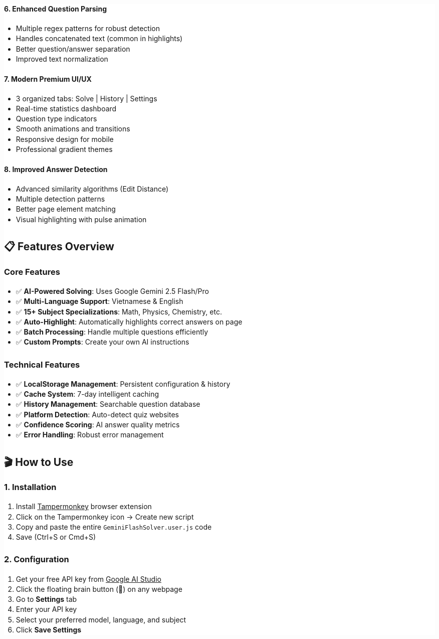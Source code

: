 #### 6. **Enhanced Question Parsing**
- Multiple regex patterns for robust detection
- Handles concatenated text (common in highlights)
- Better question/answer separation
- Improved text normalization

#### 7. **Modern Premium UI/UX**
- 3 organized tabs: Solve | History | Settings
- Real-time statistics dashboard
- Question type indicators
- Smooth animations and transitions
- Responsive design for mobile
- Professional gradient themes

#### 8. **Improved Answer Detection**
- Advanced similarity algorithms (Edit Distance)
- Multiple detection patterns
- Better page element matching
- Visual highlighting with pulse animation

## 📋 Features Overview

### Core Features
- ✅ **AI-Powered Solving**: Uses Google Gemini 2.5 Flash/Pro
- ✅ **Multi-Language Support**: Vietnamese & English
- ✅ **15+ Subject Specializations**: Math, Physics, Chemistry, etc.
- ✅ **Auto-Highlight**: Automatically highlights correct answers on page
- ✅ **Batch Processing**: Handle multiple questions efficiently
- ✅ **Custom Prompts**: Create your own AI instructions

### Technical Features
- ✅ **LocalStorage Management**: Persistent configuration & history
- ✅ **Cache System**: 7-day intelligent caching
- ✅ **History Management**: Searchable question database
- ✅ **Platform Detection**: Auto-detect quiz websites
- ✅ **Confidence Scoring**: AI answer quality metrics
- ✅ **Error Handling**: Robust error management

## 🎬 How to Use

### 1. Installation
1. Install [Tampermonkey](https://www.tampermonkey.net/) browser extension
2. Click on the Tampermonkey icon → Create new script
3. Copy and paste the entire `GeminiFlashSolver.user.js` code
4. Save (Ctrl+S or Cmd+S)

### 2. Configuration
1. Get your free API key from [Google AI Studio](https://aistudio.google.com/app/apikey)
2. Click the floating brain button (🧠) on any webpage
3. Go to **Settings** tab
4. Enter your API key
5. Select your preferred model, language, and subject
6. Click **Save Settings**
